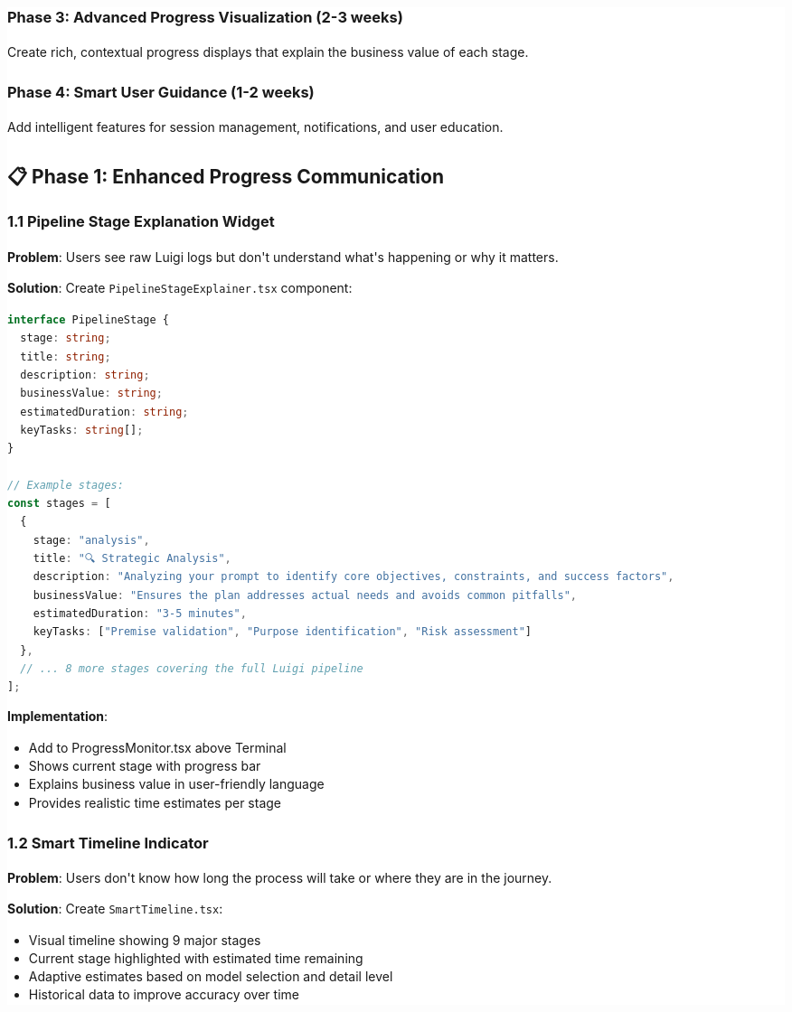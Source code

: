 ### **Phase 3: Advanced Progress Visualization** (2-3 weeks)
Create rich, contextual progress displays that explain the business value of each stage.

### **Phase 4: Smart User Guidance** (1-2 weeks)
Add intelligent features for session management, notifications, and user education.

## 📋 **Phase 1: Enhanced Progress Communication**

### **1.1 Pipeline Stage Explanation Widget**

**Problem**: Users see raw Luigi logs but don't understand what's happening or why it matters.

**Solution**: Create `PipelineStageExplainer.tsx` component:

```typescript
interface PipelineStage {
  stage: string;
  title: string;
  description: string;
  businessValue: string;
  estimatedDuration: string;
  keyTasks: string[];
}

// Example stages:
const stages = [
  {
    stage: "analysis",
    title: "🔍 Strategic Analysis",
    description: "Analyzing your prompt to identify core objectives, constraints, and success factors",
    businessValue: "Ensures the plan addresses actual needs and avoids common pitfalls",
    estimatedDuration: "3-5 minutes",
    keyTasks: ["Premise validation", "Purpose identification", "Risk assessment"]
  },
  // ... 8 more stages covering the full Luigi pipeline
];
```

**Implementation**:
- Add to ProgressMonitor.tsx above Terminal
- Shows current stage with progress bar
- Explains business value in user-friendly language
- Provides realistic time estimates per stage

### **1.2 Smart Timeline Indicator**

**Problem**: Users don't know how long the process will take or where they are in the journey.

**Solution**: Create `SmartTimeline.tsx`:
- Visual timeline showing 9 major stages
- Current stage highlighted with estimated time remaining
- Adaptive estimates based on model selection and detail level
- Historical data to improve accuracy over time
